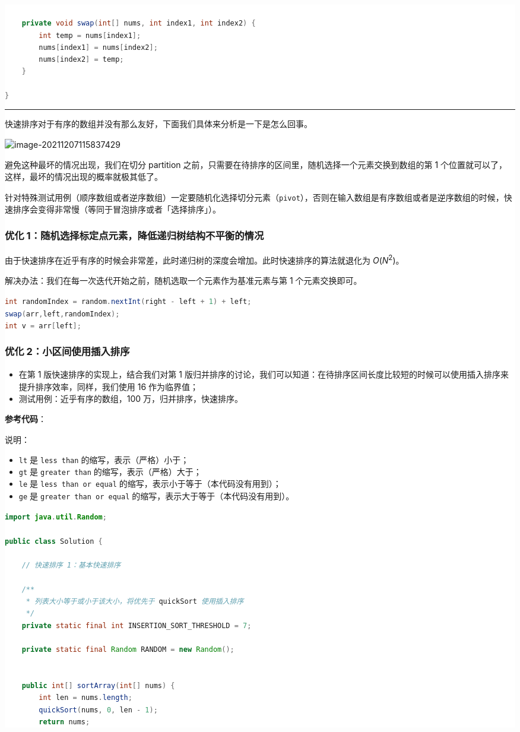 ```java

    private void swap(int[] nums, int index1, int index2) {
        int temp = nums[index1];
        nums[index1] = nums[index2];
        nums[index2] = temp;
    }

}
```


---

快速排序对于有序的数组并没有那么友好，下面我们具体来分析是一下是怎么回事。

![image-20211207115837429](https://tva1.sinaimg.cn/large/008i3skNgy1gx54ty1hrqj312m0lcmzi.jpg)

避免这种最坏的情况出现，我们在切分 partition 之前，只需要在待排序的区间里，随机选择一个元素交换到数组的第 1 个位置就可以了，这样，最坏的情况出现的概率就极其低了。

针对特殊测试用例（顺序数组或者逆序数组）一定要随机化选择切分元素（`pivot`），否则在输入数组是有序数组或者是逆序数组的时候，快速排序会变得非常慢（等同于冒泡排序或者「选择排序」）。

### 优化 1：随机选择标定点元素，降低递归树结构不平衡的情况

由于快速排序在近乎有序的时候会非常差，此时递归树的深度会增加。此时快速排序的算法就退化为 $O(N^2)$。

解决办法：我们在每一次迭代开始之前，随机选取一个元素作为基准元素与第 1 个元素交换即可。

```java
int randomIndex = random.nextInt(right - left + 1) + left;
swap(arr,left,randomIndex);
int v = arr[left];
```

### 优化 2：小区间使用插入排序

- 在第 1 版快速排序的实现上，结合我们对第 1 版归并排序的讨论，我们可以知道：在待排序区间长度比较短的时候可以使用插入排序来提升排序效率，同样，我们使用 $16$ 作为临界值；
- 测试用例：近乎有序的数组，100 万，归并排序，快速排序。

**参考代码**：

说明：

- `lt` 是 `less than` 的缩写，表示（严格）小于；
- `gt` 是 `greater than` 的缩写，表示（严格）大于；
- `le` 是 `less than or equal` 的缩写，表示小于等于（本代码没有用到）；
- `ge` 是 `greater than or equal` 的缩写，表示大于等于（本代码没有用到）。

<CodeGroup>
<CodeGroupItem title="Java">

```java
import java.util.Random;

public class Solution {

    // 快速排序 1：基本快速排序

    /**
     * 列表大小等于或小于该大小，将优先于 quickSort 使用插入排序
     */
    private static final int INSERTION_SORT_THRESHOLD = 7;

    private static final Random RANDOM = new Random();


    public int[] sortArray(int[] nums) {
        int len = nums.length;
        quickSort(nums, 0, len - 1);
        return nums;
```